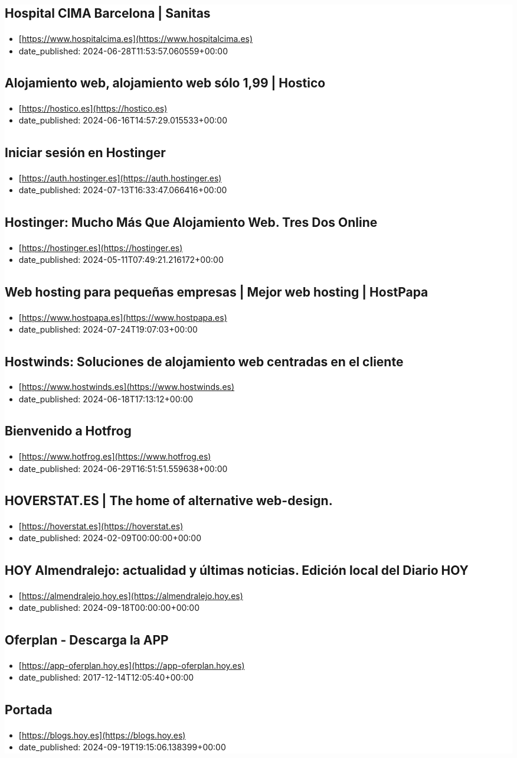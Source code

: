  ## Hospital CIMA Barcelona | Sanitas
 - [https://www.hospitalcima.es](https://www.hospitalcima.es)
 - date_published: 2024-06-28T11:53:57.060559+00:00

 ## Alojamiento web, alojamiento web sólo 1,99 | Hostico
 - [https://hostico.es](https://hostico.es)
 - date_published: 2024-06-16T14:57:29.015533+00:00

 ## Iniciar sesión en Hostinger
 - [https://auth.hostinger.es](https://auth.hostinger.es)
 - date_published: 2024-07-13T16:33:47.066416+00:00

 ## Hostinger: Mucho Más Que Alojamiento Web. Tres Dos Online
 - [https://hostinger.es](https://hostinger.es)
 - date_published: 2024-05-11T07:49:21.216172+00:00

 ## Web hosting para pequeñas empresas | Mejor web hosting | HostPapa
 - [https://www.hostpapa.es](https://www.hostpapa.es)
 - date_published: 2024-07-24T19:07:03+00:00

 ## Hostwinds: Soluciones de alojamiento web centradas en el cliente
 - [https://www.hostwinds.es](https://www.hostwinds.es)
 - date_published: 2024-06-18T17:13:12+00:00

 ## Bienvenido a Hotfrog
 - [https://www.hotfrog.es](https://www.hotfrog.es)
 - date_published: 2024-06-29T16:51:51.559638+00:00

 ## HOVERSTAT.ES | The home of alternative web-design.
 - [https://hoverstat.es](https://hoverstat.es)
 - date_published: 2024-02-09T00:00:00+00:00

 ## HOY Almendralejo: actualidad y últimas noticias. Edición local del Diario HOY
 - [https://almendralejo.hoy.es](https://almendralejo.hoy.es)
 - date_published: 2024-09-18T00:00:00+00:00

 ## Oferplan - Descarga la APP
 - [https://app-oferplan.hoy.es](https://app-oferplan.hoy.es)
 - date_published: 2017-12-14T12:05:40+00:00

 ## Portada
 - [https://blogs.hoy.es](https://blogs.hoy.es)
 - date_published: 2024-09-19T19:15:06.138399+00:00
